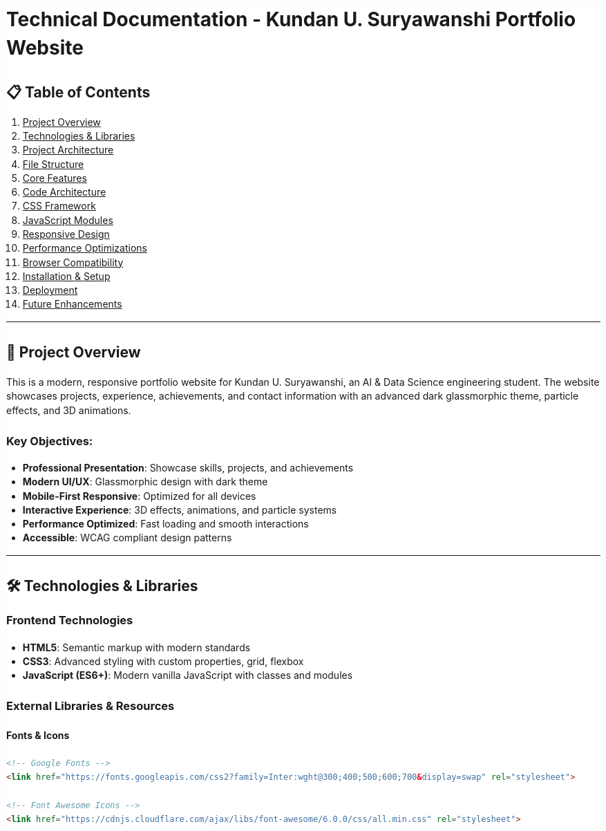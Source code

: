 # Technical Documentation - Kundan U. Suryawanshi Portfolio Website

## 📋 Table of Contents
1. [Project Overview](#project-overview)
2. [Technologies & Libraries](#technologies--libraries)
3. [Project Architecture](#project-architecture)
4. [File Structure](#file-structure)
5. [Core Features](#core-features)
6. [Code Architecture](#code-architecture)
7. [CSS Framework](#css-framework)
8. [JavaScript Modules](#javascript-modules)
9. [Responsive Design](#responsive-design)
10. [Performance Optimizations](#performance-optimizations)
11. [Browser Compatibility](#browser-compatibility)
12. [Installation & Setup](#installation--setup)
13. [Deployment](#deployment)
14. [Future Enhancements](#future-enhancements)

---

## 🎯 Project Overview

This is a modern, responsive portfolio website for Kundan U. Suryawanshi, an AI & Data Science engineering student. The website showcases projects, experience, achievements, and contact information with an advanced dark glassmorphic theme, particle effects, and 3D animations.

### **Key Objectives:**
- **Professional Presentation**: Showcase skills, projects, and achievements
- **Modern UI/UX**: Glassmorphic design with dark theme
- **Mobile-First Responsive**: Optimized for all devices
- **Interactive Experience**: 3D effects, animations, and particle systems
- **Performance Optimized**: Fast loading and smooth interactions
- **Accessible**: WCAG compliant design patterns

---

## 🛠️ Technologies & Libraries

### **Frontend Technologies**
- **HTML5**: Semantic markup with modern standards
- **CSS3**: Advanced styling with custom properties, grid, flexbox
- **JavaScript (ES6+)**: Modern vanilla JavaScript with classes and modules

### **External Libraries & Resources**

#### **Fonts & Icons**
```html
<!-- Google Fonts -->
<link href="https://fonts.googleapis.com/css2?family=Inter:wght@300;400;500;600;700&display=swap" rel="stylesheet">

<!-- Font Awesome Icons -->
<link href="https://cdnjs.cloudflare.com/ajax/libs/font-awesome/6.0.0/css/all.min.css" rel="stylesheet">
```
